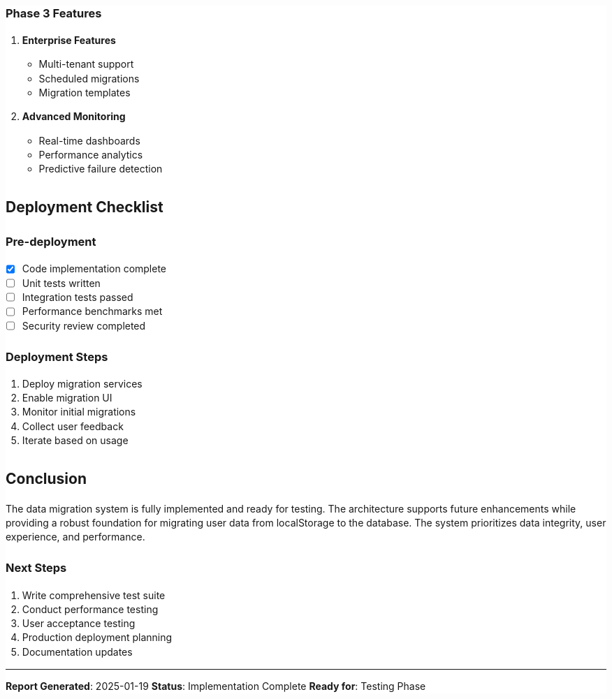 ### Phase 3 Features

1. **Enterprise Features**
   - Multi-tenant support
   - Scheduled migrations
   - Migration templates

2. **Advanced Monitoring**
   - Real-time dashboards
   - Performance analytics
   - Predictive failure detection

## Deployment Checklist

### Pre-deployment

- [x] Code implementation complete
- [ ] Unit tests written
- [ ] Integration tests passed
- [ ] Performance benchmarks met
- [ ] Security review completed

### Deployment Steps

1. Deploy migration services
2. Enable migration UI
3. Monitor initial migrations
4. Collect user feedback
5. Iterate based on usage

## Conclusion

The data migration system is fully implemented and ready for testing. The architecture supports future enhancements while providing a robust foundation for migrating user data from localStorage to the database. The system prioritizes data integrity, user experience, and performance.

### Next Steps

1. Write comprehensive test suite
2. Conduct performance testing
3. User acceptance testing
4. Production deployment planning
5. Documentation updates

---

**Report Generated**: 2025-01-19
**Status**: Implementation Complete
**Ready for**: Testing Phase
